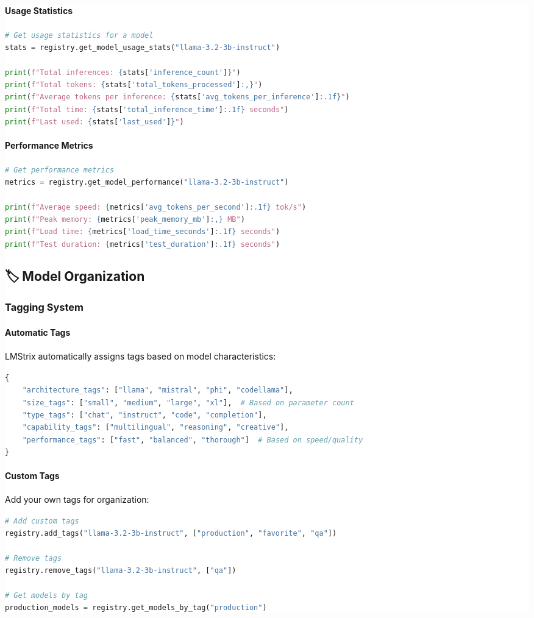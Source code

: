 #### Usage Statistics

```python
# Get usage statistics for a model
stats = registry.get_model_usage_stats("llama-3.2-3b-instruct")

print(f"Total inferences: {stats['inference_count']}")
print(f"Total tokens: {stats['total_tokens_processed']:,}")
print(f"Average tokens per inference: {stats['avg_tokens_per_inference']:.1f}")
print(f"Total time: {stats['total_inference_time']:.1f} seconds")
print(f"Last used: {stats['last_used']}")
```

#### Performance Metrics

```python
# Get performance metrics
metrics = registry.get_model_performance("llama-3.2-3b-instruct")

print(f"Average speed: {metrics['avg_tokens_per_second']:.1f} tok/s")
print(f"Peak memory: {metrics['peak_memory_mb']:,} MB")
print(f"Load time: {metrics['load_time_seconds']:.1f} seconds")
print(f"Test duration: {metrics['test_duration']:.1f} seconds")
```

## 🏷️ Model Organization

### Tagging System

#### Automatic Tags

LMStrix automatically assigns tags based on model characteristics:

```python
{
    "architecture_tags": ["llama", "mistral", "phi", "codellama"],
    "size_tags": ["small", "medium", "large", "xl"],  # Based on parameter count
    "type_tags": ["chat", "instruct", "code", "completion"],
    "capability_tags": ["multilingual", "reasoning", "creative"],
    "performance_tags": ["fast", "balanced", "thorough"]  # Based on speed/quality
}
```

#### Custom Tags

Add your own tags for organization:

```python
# Add custom tags
registry.add_tags("llama-3.2-3b-instruct", ["production", "favorite", "qa"])

# Remove tags
registry.remove_tags("llama-3.2-3b-instruct", ["qa"])

# Get models by tag
production_models = registry.get_models_by_tag("production")
```
